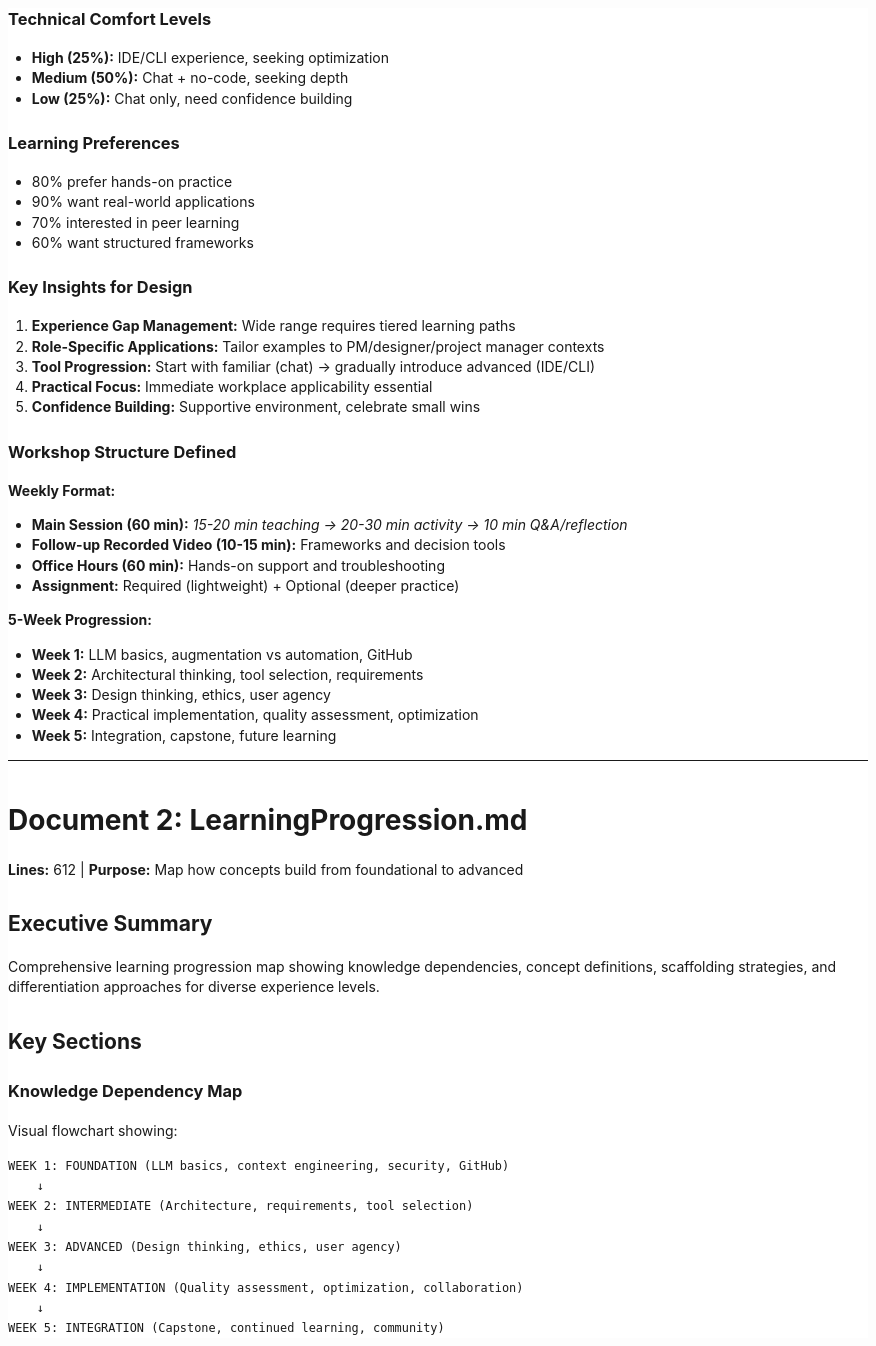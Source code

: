 ### Technical Comfort Levels
- **High (25%):** IDE/CLI experience, seeking optimization
- **Medium (50%):** Chat + no-code, seeking depth
- **Low (25%):** Chat only, need confidence building

### Learning Preferences
- 80% prefer hands-on practice
- 90% want real-world applications
- 70% interested in peer learning
- 60% want structured frameworks

### Key Insights for Design
1. **Experience Gap Management:** Wide range requires tiered learning paths
2. **Role-Specific Applications:** Tailor examples to PM/designer/project manager contexts
3. **Tool Progression:** Start with familiar (chat) → gradually introduce advanced (IDE/CLI)
4. **Practical Focus:** Immediate workplace applicability essential
5. **Confidence Building:** Supportive environment, celebrate small wins

### Workshop Structure Defined

**Weekly Format:**
- **Main Session (60 min):** *15-20 min teaching → 20-30 min activity → 10 min Q&A/reflection*
- **Follow-up Recorded Video (10-15 min):** Frameworks and decision tools
- **Office Hours (60 min):** Hands-on support and troubleshooting
- **Assignment:** Required (lightweight) + Optional (deeper practice)

**5-Week Progression:**
- **Week 1:** LLM basics, augmentation vs automation, GitHub
- **Week 2:** Architectural thinking, tool selection, requirements
- **Week 3:** Design thinking, ethics, user agency
- **Week 4:** Practical implementation, quality assessment, optimization
- **Week 5:** Integration, capstone, future learning

---

# Document 2: LearningProgression.md
**Lines:** 612 | **Purpose:** Map how concepts build from foundational to advanced

## Executive Summary
Comprehensive learning progression map showing knowledge dependencies, concept definitions, scaffolding strategies, and differentiation approaches for diverse experience levels.

## Key Sections

### Knowledge Dependency Map
Visual flowchart showing:
```
WEEK 1: FOUNDATION (LLM basics, context engineering, security, GitHub)
    ↓
WEEK 2: INTERMEDIATE (Architecture, requirements, tool selection)
    ↓
WEEK 3: ADVANCED (Design thinking, ethics, user agency)
    ↓
WEEK 4: IMPLEMENTATION (Quality assessment, optimization, collaboration)
    ↓
WEEK 5: INTEGRATION (Capstone, continued learning, community)
```
